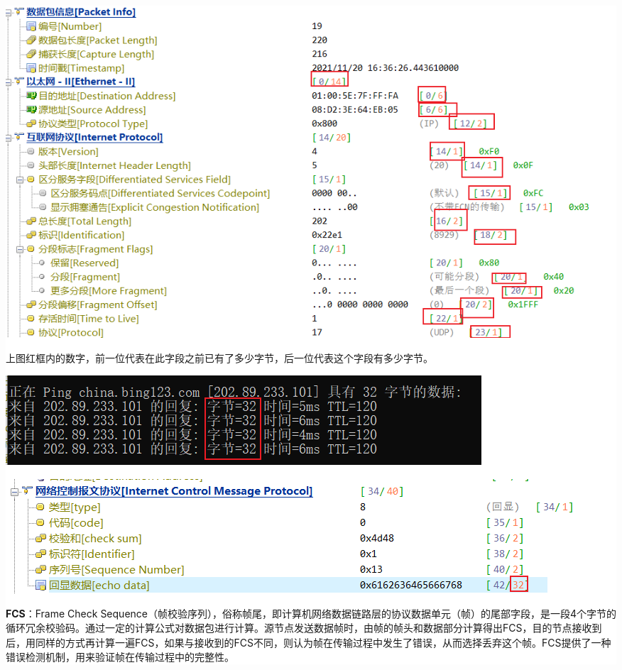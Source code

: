 ![image-20211120172544607](.assets/image-20211120172544607.png)

上图红框内的数字，前一位代表在此字段之前已有了多少字节，后一位代表这个字段有多少字节。

![image-20211120215103887](.assets/image-20211120215103887.png)

![image-20211120215128646](.assets/image-20211120215128646.png)

**FCS**：Frame Check Sequence（帧校验序列），俗称帧尾，即计算机网络数据链路层的协议数据单元（帧）的尾部字段，是一段4个字节的循环冗余校验码。通过一定的计算公式对数据包进行计算。源节点发送数据帧时，由帧的帧头和数据部分计算得出FCS，目的节点接收到后，用同样的方式再计算一遍FCS，如果与接收到的FCS不同，则认为帧在传输过程中发生了错误，从而选择丢弃这个帧。FCS提供了一种错误检测机制，用来验证帧在传输过程中的完整性。
